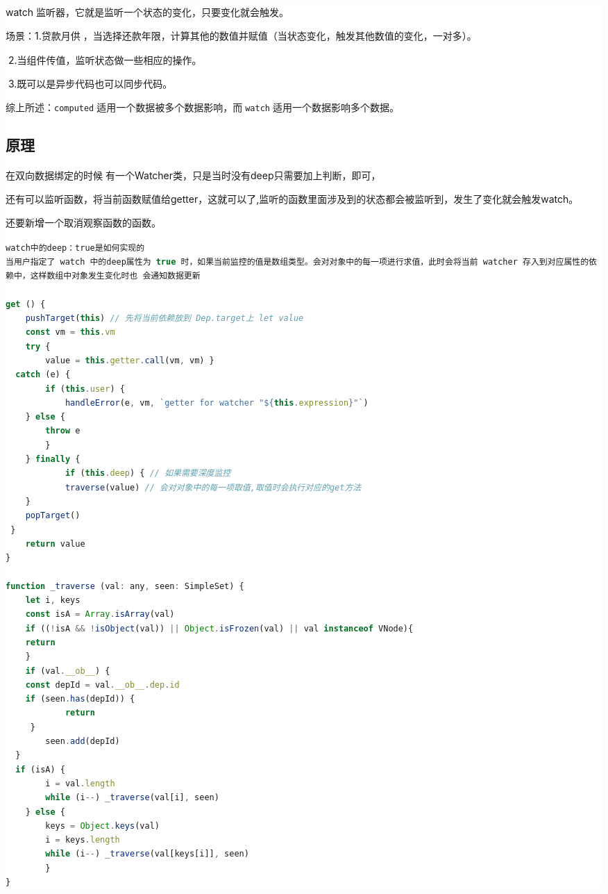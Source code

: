 watch 监听器，它就是监听一个状态的变化，只要变化就会触发。

场景：1.贷款月供 ，当选择还款年限，计算其他的数值并赋值（当状态变化，触发其他数值的变化，一对多）。

​			2.当组件传值，监听状态做一些相应的操作。

​			3.既可以是异步代码也可以同步代码。

综上所述：`computed` 适用一个数据被多个数据影响，而 `watch` 适用一个数据影响多个数据。



## 原理

在双向数据绑定的时候 有一个Watcher类，只是当时没有deep只需要加上判断，即可，

还有可以监听函数，将当前函数赋值给getter，这就可以了,监听的函数里面涉及到的状态都会被监听到，发生了变化就会触发watch。

还要新增一个取消观察函数的函数。

```js
watch中的deep：true是如何实现的
当用户指定了 watch 中的deep属性为 true 时，如果当前监控的值是数组类型。会对对象中的每一项进行求值，此时会将当前 watcher 存入到对应属性的依赖中，这样数组中对象发生变化时也 会通知数据更新

get () {
	pushTarget(this) // 先将当前依赖放到 Dep.target上 let value
	const vm = this.vm
	try {
		value = this.getter.call(vm, vm) }
  catch (e) {
		if (this.user) {
			handleError(e, vm, `getter for watcher "${this.expression}"`)
   	} else {
        throw e
		}
	} finally {
			if (this.deep) { // 如果需要深度监控
			traverse(value) // 会对对象中的每一项取值,取值时会执行对应的get方法
	}
    popTarget()
 }
	return value
}

function _traverse (val: any, seen: SimpleSet) {
	let i, keys
	const isA = Array.isArray(val)
	if ((!isA && !isObject(val)) || Object.isFrozen(val) || val instanceof VNode){
    return
	}
	if (val.__ob__) {
  	const depId = val.__ob__.dep.id 
  	if (seen.has(depId)) {
			return
  	 }
		seen.add(depId) 
  }
  if (isA) {
		i = val.length
		while (i--) _traverse(val[i], seen)
	} else {
		keys = Object.keys(val)
		i = keys.length
		while (i--) _traverse(val[keys[i]], seen)
		} 
}
```